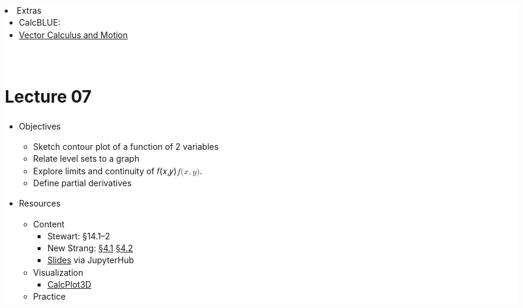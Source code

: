 </li>
<li>Extras
<ul>
<li>CalcBLUE:</li>
<li><a class="" href="https://www.youtube.com/watch?v=rq4kxVFnOUA&amp;index=48&amp;list=PL8erL0pXF3JYm7VaTdKDaWc8Q3FuP8Sa7" target="_blank" rel="noopener">Vector Calculus and Motion</a></li>
</ul>
</li>
</ul>
</li>
</ul>
<p>&nbsp;</p>
<h1 id="Lecture-07">Lecture 07<a class="anchor-link" href="http://localhost:8888/notebooks/mvc/mvc-f19/slides/mvc-L07.ipynb#Lecture-07"></a></h1>
<ul>
<li>
<p>Objectives</p>
<ul>
<li>Sketch contour plot of a function of 2 variables</li>
<li>Relate level sets to a graph</li>
<li>Explore limits and continuity of&nbsp;<span id="MathJax-Element-6-Frame" class="MathJax" style="display: inline-table; font-style: normal; font-weight: normal; line-height: normal; font-size: 14px; text-indent: 0px; text-align: left; white-space: nowrap; float: none; direction: ltr; max-width: none; max-height: none; min-width: 0px; min-height: 0px; border: 0px; padding: 0px; margin: 0px; position: relative;" role="presentation" data-mathml="&lt;math xmlns=&quot;http://www.w3.org/1998/Math/MathML&quot;&gt;&lt;mi&gt;f&lt;/mi&gt;&lt;mo stretchy=&quot;false&quot;&gt;(&lt;/mo&gt;&lt;mi&gt;x&lt;/mi&gt;&lt;mo&gt;,&lt;/mo&gt;&lt;mi&gt;y&lt;/mi&gt;&lt;mo stretchy=&quot;false&quot;&gt;)&lt;/mo&gt;&lt;/math&gt;"><span id="MathJax-Span-67" class="math"><span id="MathJax-Span-68" class="mrow"><span id="MathJax-Span-69" class="mi">𝑓</span><span id="MathJax-Span-70" class="mo">(</span><span id="MathJax-Span-71" class="mi">𝑥</span><span id="MathJax-Span-72" class="mo">,</span><span id="MathJax-Span-73" class="mi">𝑦</span><span id="MathJax-Span-74" class="mo">)</span></span></span><span class="MJX_Assistive_MathML" role="presentation"><math xmlns="http://www.w3.org/1998/Math/MathML"><mi>f</mi><mo stretchy="false">(</mo><mi>x</mi><mo>,</mo><mi>y</mi><mo stretchy="false">)</mo></math></span></span>.</li>
<li>Define partial derivatives</li>
</ul>
</li>
<li>
<p>Resources</p>
<ul>
<li>Content
<ul>
<li>Stewart: &sect;14.1&ndash;2</li>
<li>New Strang:&nbsp;<a href="https://cnx.org/contents/oxzXkyFi@5.30:t-PZBc8c@6/4-1-Functions-of-Several-Variables" target="_blank" rel="noopener">&sect;4.1</a>&nbsp;<a href="https://cnx.org/contents/oxzXkyFi@5.30:2YObsFkq@7/4-2-Limits-and-Continuity" target="_blank" rel="noopener">&sect;4.2</a></li>
<li><a href="https://hub.columbiajupyter2.org/hub/user-redirect/git-pull?repo=https%3A%2F%2Fgithub.com%2Fdrewyoungren%2Fmvc-f19&amp;urlpath=tree%2Fmvc-f19%2Fslides%2Fmvc-L07.ipynb" target="_blank" rel="noopener">Slides</a>&nbsp;via JupyterHub</li>
</ul>
</li>
<li>Visualization
<ul>
<li><a href="https://www.monroecc.edu/faculty/paulseeburger/calcnsf/CalcPlot3D/" target="_blank" rel="noopener">CalcPlot3D</a></li>
</ul>
</li>
<li>Practice
<ul>